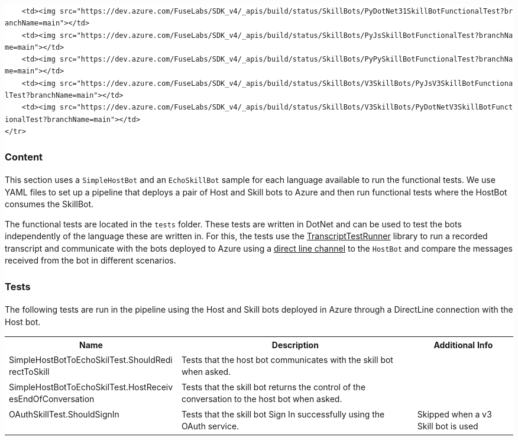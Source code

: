         <td><img src="https://dev.azure.com/FuseLabs/SDK_v4/_apis/build/status/SkillBots/PyDotNet31SkillBotFunctionalTest?branchName=main"></td>
        <td><img src="https://dev.azure.com/FuseLabs/SDK_v4/_apis/build/status/SkillBots/PyJsSkillBotFunctionalTest?branchName=main"></td>
        <td><img src="https://dev.azure.com/FuseLabs/SDK_v4/_apis/build/status/SkillBots/PyPySkillBotFunctionalTest?branchName=main"></td>
        <td><img src="https://dev.azure.com/FuseLabs/SDK_v4/_apis/build/status/SkillBots/V3SkillBots/PyJsV3SkillBotFunctionalTest?branchName=main"></td>
        <td><img src="https://dev.azure.com/FuseLabs/SDK_v4/_apis/build/status/SkillBots/V3SkillBots/PyDotNetV3SkillBotFunctionalTest?branchName=main"></td>
    </tr>

</table>

### Content

This section uses a `SimpleHostBot` and an `EchoSkillBot` sample for each language available to run the functional tests. We use YAML files to set up a pipeline that deploys a pair of Host and Skill bots to Azure and then run functional tests where the HostBot consumes the SkillBot.

The functional tests are located in the `tests` folder. These tests are written in DotNet and can be used to test the bots independently of the language these are written in. For this, the tests use the [TranscriptTestRunner](../../Libraries/TranscriptTestRunner) library to run a recorded transcript and communicate with the bots deployed to Azure using a [direct line channel](https://docs.microsoft.com/en-us/azure/bot-service/bot-service-channel-directline) to the `HostBot` and compare the messages received from the bot in different scenarios.

### Tests

The following tests are run in the pipeline using the Host and Skill bots deployed in Azure through a DirectLine connection with the Host bot.

<table>
    <tr>
        <th align="center">Name</th>
        <th align="center">Description</th>
        <th align="center">Additional Info</th>
    </tr>
    <tr>
        <td>SimpleHostBotToEchoSkilTest.ShouldRedirectToSkill</td>
        <td>Tests that the host bot communicates with the skill bot when asked.</td>
        <td></td>
    </tr>
    <tr>
        <td>SimpleHostBotToEchoSkilTest.HostReceivesEndOfConversation</td>
        <td>Tests that the skill bot returns the control of the conversation to the host bot when asked.</td>
        <td></td>
    </tr>
    <tr>
        <td>OAuthSkillTest.ShouldSignIn</td>
        <td>Tests that the skill bot Sign In successfully using the OAuth service.</td>
        <td>Skipped when a v3 Skill bot is used</td>
    </tr>
</table>
